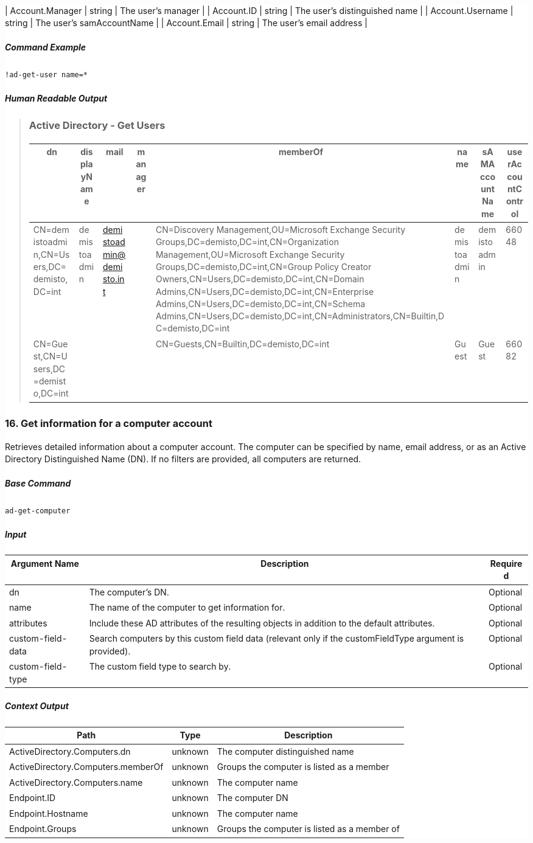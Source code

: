 | Account.Manager | string | The user’s manager |
| Account.ID | string | The user’s distinguished name |
| Account.Username | string | The user’s samAccountName |
| Account.Email | string | The user’s email address |

##### Command Example
```
!ad-get-user name=* 
```

##### Human Readable Output

>### Active Directory - Get Users
>|dn|displayName|mail|manager|memberOf|name|sAMAccountName|userAccountControl|
>|---|---|---|---|---|---|---|---|
>| CN=demistoadmin,CN=Users,DC=demisto,DC=int | demistoadmin | demistoadmin@demisto.int |  | CN=Discovery Management,OU=Microsoft Exchange Security Groups,DC=demisto,DC=int,CN=Organization Management,OU=Microsoft Exchange Security Groups,DC=demisto,DC=int,CN=Group Policy Creator Owners,CN=Users,DC=demisto,DC=int,CN=Domain Admins,CN=Users,DC=demisto,DC=int,CN=Enterprise Admins,CN=Users,DC=demisto,DC=int,CN=Schema Admins,CN=Users,DC=demisto,DC=int,CN=Administrators,CN=Builtin,DC=demisto,DC=int | demistoadmin | demistoadmin | 66048 |
>| CN=Guest,CN=Users,DC=demisto,DC=int |  |  |  | CN=Guests,CN=Builtin,DC=demisto,DC=int | Guest | Guest | 66082 |


### 16. Get information for a computer account

Retrieves detailed information about a computer account. The computer can be specified by name, email address, or as an Active Directory Distinguished Name (DN). If no filters are provided, all computers are returned.

##### Base Command

`ad-get-computer`

##### Input

| **Argument Name** | **Description** | **Required** |
| --- | --- | --- |
| dn | The computer’s DN. | Optional |
| name | The name of the computer to get information for. | Optional |
| attributes | Include these AD attributes of the resulting objects in addition to the default attributes. | Optional |
| custom-field-data | Search computers by this custom field data (relevant only if the customFieldType argument is provided). | Optional |
| custom-field-type | The custom field type to search by. | Optional |


##### Context Output

| **Path** | **Type** | **Description** |
| --- | --- | --- |
| ActiveDirectory.Computers.dn | unknown | The computer distinguished name |
| ActiveDirectory.Computers.memberOf | unknown | Groups the computer is listed as a member |
| ActiveDirectory.Computers.name | unknown | The computer name |
| Endpoint.ID | unknown | The computer DN |
| Endpoint.Hostname | unknown | The computer name |
| Endpoint.Groups | unknown | Groups the computer is listed as a member of |
